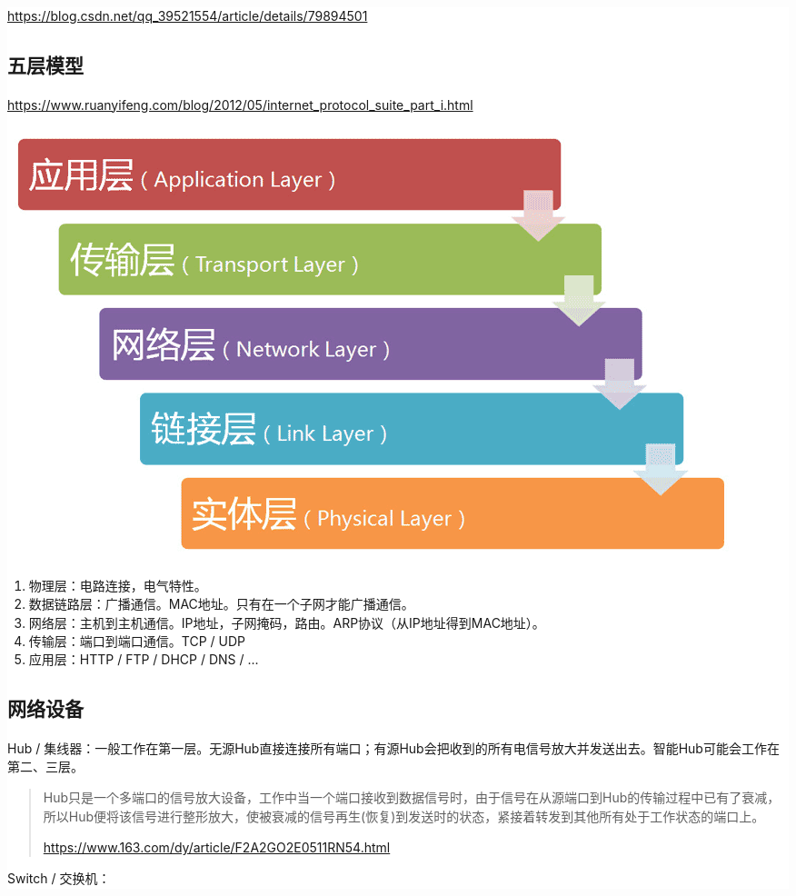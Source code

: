 https://blog.csdn.net/qq_39521554/article/details/79894501



## 五层模型

https://www.ruanyifeng.com/blog/2012/05/internet_protocol_suite_part_i.html

![img](network-learning.assets/bg2012052902.png)



1. 物理层：电路连接，电气特性。
2. 数据链路层：广播通信。MAC地址。只有在一个子网才能广播通信。
3. 网络层：主机到主机通信。IP地址，子网掩码，路由。ARP协议（从IP地址得到MAC地址）。
4. 传输层：端口到端口通信。TCP / UDP
5. 应用层：HTTP / FTP / DHCP / DNS / ...



## 网络设备

Hub / 集线器：一般工作在第一层。无源Hub直接连接所有端口；有源Hub会把收到的所有电信号放大并发送出去。智能Hub可能会工作在第二、三层。

> Hub只是一个多端口的信号放大设备，工作中当一个端口接收到数据信号时，由于信号在从源端口到Hub的传输过程中已有了衰减，所以Hub便将该信号进行整形放大，使被衰减的信号再生(恢复)到发送时的状态，紧接着转发到其他所有处于工作状态的端口上。
>
> https://www.163.com/dy/article/F2A2GO2E0511RN54.html

Switch / 交换机：
